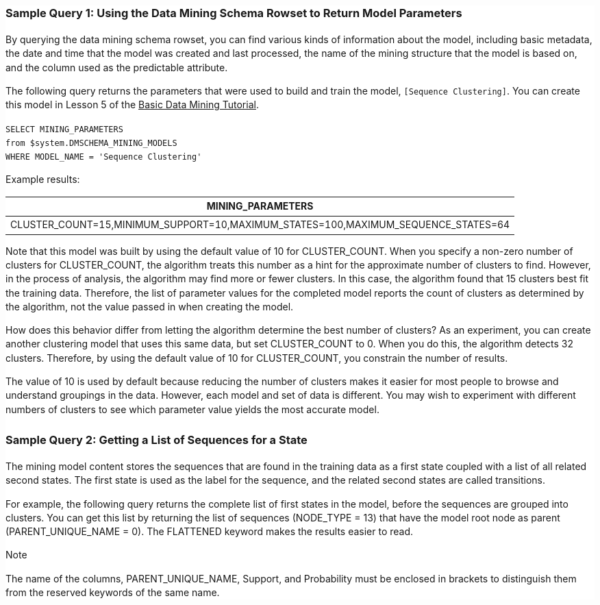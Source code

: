 ###  <a name="bkmk_Query1"></a> Sample Query 1: Using the Data Mining Schema Rowset to Return Model Parameters  
 By querying the data mining schema rowset, you can find various kinds of information about the model, including basic metadata, the date and time that the model was created and last processed, the name of the mining structure that the model is based on, and the column used as the predictable attribute.  
  
 The following query returns the parameters that were used to build and train the model, `[Sequence Clustering]`. You can create this model in Lesson 5 of the [Basic Data Mining Tutorial](assetId:///6602edb6-d160-43fb-83c8-9df5dddfeb9c).  
  
```  
SELECT MINING_PARAMETERS   
from $system.DMSCHEMA_MINING_MODELS  
WHERE MODEL_NAME = 'Sequence Clustering'  
```  
  
 Example results:  
  
|MINING_PARAMETERS|  
|------------------------|  
|CLUSTER_COUNT=15,MINIMUM_SUPPORT=10,MAXIMUM_STATES=100,MAXIMUM_SEQUENCE_STATES=64|  
  
 Note that this model was built by using the default value of 10 for CLUSTER_COUNT. When you specify a non-zero number of clusters for CLUSTER_COUNT, the algorithm treats this number as a hint for the approximate number of clusters to find. However, in the process of analysis, the algorithm may find more or fewer clusters. In this case, the algorithm found that 15 clusters best fit the training data. Therefore, the list of parameter values for the completed model reports the count of clusters as determined by the algorithm, not the value passed in when creating the model.  
  
 How does this behavior differ from letting the algorithm determine the best number of clusters? As an experiment, you can create another clustering model that uses this same data, but set CLUSTER_COUNT to 0. When you do this, the algorithm detects 32 clusters. Therefore, by using the default value of 10 for CLUSTER_COUNT, you constrain the number of results.  
  
 The value of 10 is used by default because reducing the number of clusters makes it easier for most people to browse and understand groupings in the data. However, each model and set of data is different. You may wish to experiment with different numbers of clusters to see which parameter value yields the most accurate model.  
  
###  <a name="bkmk_Query2"></a> Sample Query 2: Getting a List of Sequences for a State  
 The mining model content stores the sequences that are found in the training data as a first state coupled with a list of all related second states. The first state is used as the label for the sequence, and the related second states are called transitions.  
  
 For example, the following query returns the complete list of first states in the model, before the sequences are grouped into clusters.  You can get this list by returning the list of sequences (NODE_TYPE = 13) that have the model root node as parent (PARENT_UNIQUE_NAME = 0). The FLATTENED keyword makes the results easier to read.  
  
> [!NOTE]  
>  The name of the columns, PARENT_UNIQUE_NAME, Support, and Probability must be enclosed in brackets to distinguish them from the reserved keywords of the same name.  
  